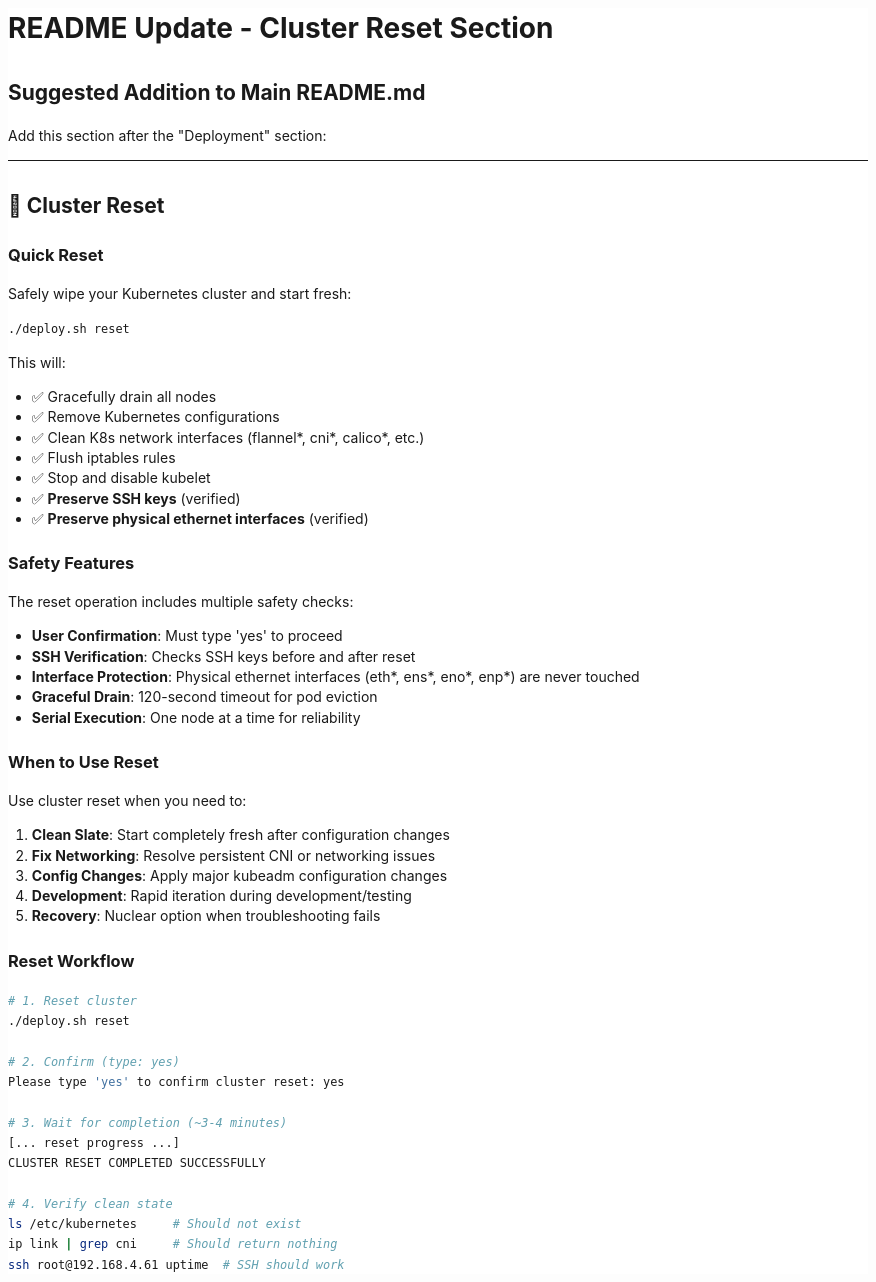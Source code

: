 # README Update - Cluster Reset Section

## Suggested Addition to Main README.md

Add this section after the "Deployment" section:

---

## 🔄 Cluster Reset

### Quick Reset

Safely wipe your Kubernetes cluster and start fresh:

```bash
./deploy.sh reset
```

This will:
- ✅ Gracefully drain all nodes
- ✅ Remove Kubernetes configurations
- ✅ Clean K8s network interfaces (flannel*, cni*, calico*, etc.)
- ✅ Flush iptables rules
- ✅ Stop and disable kubelet
- ✅ **Preserve SSH keys** (verified)
- ✅ **Preserve physical ethernet interfaces** (verified)

### Safety Features

The reset operation includes multiple safety checks:

- **User Confirmation**: Must type 'yes' to proceed
- **SSH Verification**: Checks SSH keys before and after reset
- **Interface Protection**: Physical ethernet interfaces (eth*, ens*, eno*, enp*) are never touched
- **Graceful Drain**: 120-second timeout for pod eviction
- **Serial Execution**: One node at a time for reliability

### When to Use Reset

Use cluster reset when you need to:

1. **Clean Slate**: Start completely fresh after configuration changes
2. **Fix Networking**: Resolve persistent CNI or networking issues
3. **Config Changes**: Apply major kubeadm configuration changes
4. **Development**: Rapid iteration during development/testing
5. **Recovery**: Nuclear option when troubleshooting fails

### Reset Workflow

```bash
# 1. Reset cluster
./deploy.sh reset

# 2. Confirm (type: yes)
Please type 'yes' to confirm cluster reset: yes

# 3. Wait for completion (~3-4 minutes)
[... reset progress ...]
CLUSTER RESET COMPLETED SUCCESSFULLY

# 4. Verify clean state
ls /etc/kubernetes     # Should not exist
ip link | grep cni     # Should return nothing
ssh root@192.168.4.61 uptime  # SSH should work

```